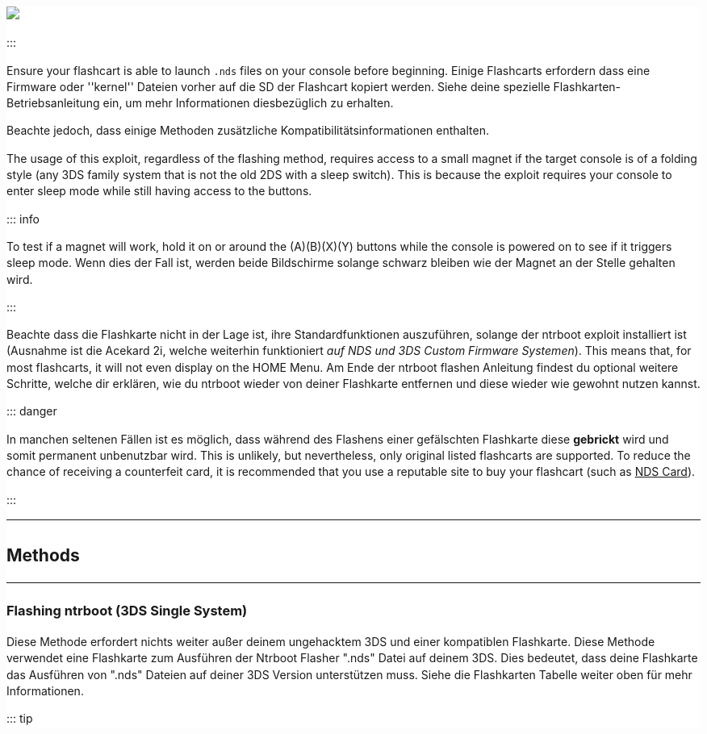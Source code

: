 ![](/images/screenshots/ntrboot-flashcarts.png)

:::

Ensure your flashcart is able to launch `.nds` files on your console before beginning. Einige Flashcarts erfordern dass eine Firmware oder ''kernel'' Dateien vorher auf die SD der Flashcart kopiert werden. Siehe deine spezielle Flashkarten-Betriebsanleitung ein, um mehr Informationen diesbezüglich zu erhalten.

Beachte jedoch, dass einige Methoden zusätzliche Kompatibilitätsinformationen enthalten.

The usage of this exploit, regardless of the flashing method, requires access to a small magnet if the target console is of a folding style (any 3DS family system that is not the old 2DS with a sleep switch). This is because the exploit requires your console to enter sleep mode while still having access to the buttons.

::: info

To test if a magnet will work, hold it on or around the (A)(B)(X)(Y) buttons while the console is powered on to see if it triggers sleep mode. Wenn dies der Fall ist, werden beide Bildschirme solange schwarz bleiben wie der Magnet an der Stelle gehalten wird.

:::

Beachte dass die Flashkarte nicht in der Lage ist, ihre Standardfunktionen auszuführen, solange der ntrboot exploit installiert ist (Ausnahme ist die Acekard 2i, welche weiterhin funktioniert _auf NDS und 3DS Custom Firmware Systemen_). This means that, for most flashcarts, it will not even display on the HOME Menu. Am Ende der ntrboot flashen Anleitung findest du optional weitere Schritte, welche dir erklären, wie du ntrboot wieder von deiner Flashkarte entfernen und diese wieder wie gewohnt nutzen kannst.

::: danger

In manchen seltenen Fällen ist es möglich, dass während des Flashens einer gefälschten Flashkarte diese **gebrickt** wird und somit permanent unbenutzbar wird. This is unlikely, but nevertheless, only original listed flashcarts are supported. To reduce the chance of receiving a counterfeit card, it is recommended that you use a reputable site to buy your flashcart (such as [NDS Card](https://www.nds-card.com/)).

:::

___

## Methods

___

### Flashing ntrboot (3DS Single System)

Diese Methode erfordert nichts weiter außer deinem ungehacktem 3DS und einer kompatiblen Flashkarte. Diese Methode verwendet eine Flashkarte zum Ausführen der Ntrboot Flasher ".nds" Datei auf deinem 3DS. Dies bedeutet, dass deine Flashkarte das Ausführen von ".nds" Dateien auf deiner 3DS Version unterstützen muss. Siehe die Flashkarten Tabelle weiter oben für mehr Informationen.

::: tip
